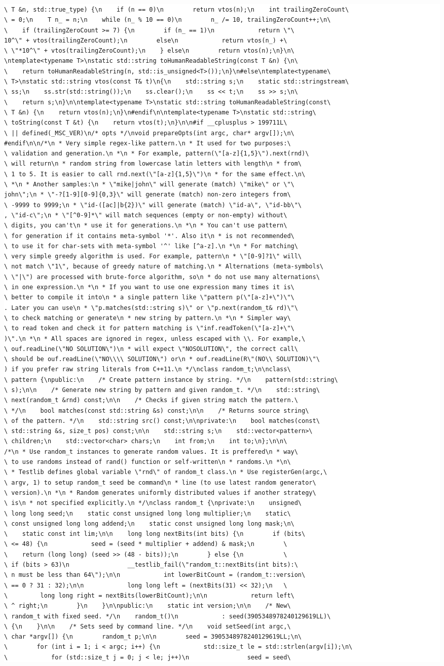     \ T &n, std::true_type) {\n    if (n == 0)\n        return vtos(n);\n    int trailingZeroCount\
    \ = 0;\n    T n_ = n;\n    while (n_ % 10 == 0)\n        n_ /= 10, trailingZeroCount++;\n\
    \    if (trailingZeroCount >= 7) {\n        if (n_ == 1)\n            return \"\
    10^\" + vtos(trailingZeroCount);\n        else\n            return vtos(n_) +\
    \ \"*10^\" + vtos(trailingZeroCount);\n    } else\n        return vtos(n);\n}\n\
    \ntemplate<typename T>\nstatic std::string toHumanReadableString(const T &n) {\n\
    \    return toHumanReadableString(n, std::is_unsigned<T>());\n}\n#else\ntemplate<typename\
    \ T>\nstatic std::string vtos(const T& t)\n{\n    std::string s;\n    static std::stringstream\
    \ ss;\n    ss.str(std::string());\n    ss.clear();\n    ss << t;\n    ss >> s;\n\
    \    return s;\n}\n\ntemplate<typename T>\nstatic std::string toHumanReadableString(const\
    \ T &n) {\n    return vtos(n);\n}\n#endif\n\ntemplate<typename T>\nstatic std::string\
    \ toString(const T &t) {\n    return vtos(t);\n}\n\n#if __cplusplus > 199711L\
    \ || defined(_MSC_VER)\n/* opts */\nvoid prepareOpts(int argc, char* argv[]);\n\
    #endif\n\n/*\n * Very simple regex-like pattern.\n * It used for two purposes:\
    \ validation and generation.\n *\n * For example, pattern(\"[a-z]{1,5}\").next(rnd)\
    \ will return\n * random string from lowercase latin letters with length\n * from\
    \ 1 to 5. It is easier to call rnd.next(\"[a-z]{1,5}\")\n * for the same effect.\n\
    \ *\n * Another samples:\n * \"mike|john\" will generate (match) \"mike\" or \"\
    john\";\n * \"-?[1-9][0-9]{0,3}\" will generate (match) non-zero integers from\
    \ -9999 to 9999;\n * \"id-([ac]|b{2})\" will generate (match) \"id-a\", \"id-bb\"\
    , \"id-c\";\n * \"[^0-9]*\" will match sequences (empty or non-empty) without\
    \ digits, you can't\n * use it for generations.\n *\n * You can't use pattern\
    \ for generation if it contains meta-symbol '*'. Also it\n * is not recommended\
    \ to use it for char-sets with meta-symbol '^' like [^a-z].\n *\n * For matching\
    \ very simple greedy algorithm is used. For example, pattern\n * \"[0-9]?1\" will\
    \ not match \"1\", because of greedy nature of matching.\n * Alternations (meta-symbols\
    \ \"|\") are processed with brute-force algorithm, so\n * do not use many alternations\
    \ in one expression.\n *\n * If you want to use one expression many times it is\
    \ better to compile it into\n * a single pattern like \"pattern p(\"[a-z]+\")\"\
    . Later you can use\n * \"p.matches(std::string s)\" or \"p.next(random_t& rd)\"\
    \ to check matching or generate\n * new string by pattern.\n *\n * Simpler way\
    \ to read token and check it for pattern matching is \"inf.readToken(\"[a-z]+\"\
    )\".\n *\n * All spaces are ignored in regex, unless escaped with \\. For example,\
    \ ouf.readLine(\"NO SOLUTION\")\n * will expect \"NOSOLUTION\", the correct call\
    \ should be ouf.readLine(\"NO\\\\ SOLUTION\") or\n * ouf.readLine(R\"(NO\\ SOLUTION)\"\
    ) if you prefer raw string literals from C++11.\n */\nclass random_t;\n\nclass\
    \ pattern {\npublic:\n    /* Create pattern instance by string. */\n    pattern(std::string\
    \ s);\n\n    /* Generate new string by pattern and given random_t. */\n    std::string\
    \ next(random_t &rnd) const;\n\n    /* Checks if given string match the pattern.\
    \ */\n    bool matches(const std::string &s) const;\n\n    /* Returns source string\
    \ of the pattern. */\n    std::string src() const;\n\nprivate:\n    bool matches(const\
    \ std::string &s, size_t pos) const;\n\n    std::string s;\n    std::vector<pattern>\
    \ children;\n    std::vector<char> chars;\n    int from;\n    int to;\n};\n\n\
    /*\n * Use random_t instances to generate random values. It is preffered\n * way\
    \ to use randoms instead of rand() function or self-written\n * randoms.\n *\n\
    \ * Testlib defines global variable \"rnd\" of random_t class.\n * Use registerGen(argc,\
    \ argv, 1) to setup random_t seed be command\n * line (to use latest random generator\
    \ version).\n *\n * Random generates uniformly distributed values if another strategy\
    \ is\n * not specified explicitly.\n */\nclass random_t {\nprivate:\n    unsigned\
    \ long long seed;\n    static const unsigned long long multiplier;\n    static\
    \ const unsigned long long addend;\n    static const unsigned long long mask;\n\
    \    static const int lim;\n\n    long long nextBits(int bits) {\n        if (bits\
    \ <= 48) {\n            seed = (seed * multiplier + addend) & mask;\n        \
    \    return (long long) (seed >> (48 - bits));\n        } else {\n           \
    \ if (bits > 63)\n                __testlib_fail(\"random_t::nextBits(int bits):\
    \ n must be less than 64\");\n\n            int lowerBitCount = (random_t::version\
    \ == 0 ? 31 : 32);\n\n            long long left = (nextBits(31) << 32);\n   \
    \         long long right = nextBits(lowerBitCount);\n\n            return left\
    \ ^ right;\n        }\n    }\n\npublic:\n    static int version;\n\n    /* New\
    \ random_t with fixed seed. */\n    random_t()\n            : seed(3905348978240129619LL)\
    \ {\n    }\n\n    /* Sets seed by command line. */\n    void setSeed(int argc,\
    \ char *argv[]) {\n        random_t p;\n\n        seed = 3905348978240129619LL;\n\
    \        for (int i = 1; i < argc; i++) {\n            std::size_t le = std::strlen(argv[i]);\n\
    \            for (std::size_t j = 0; j < le; j++)\n                seed = seed\